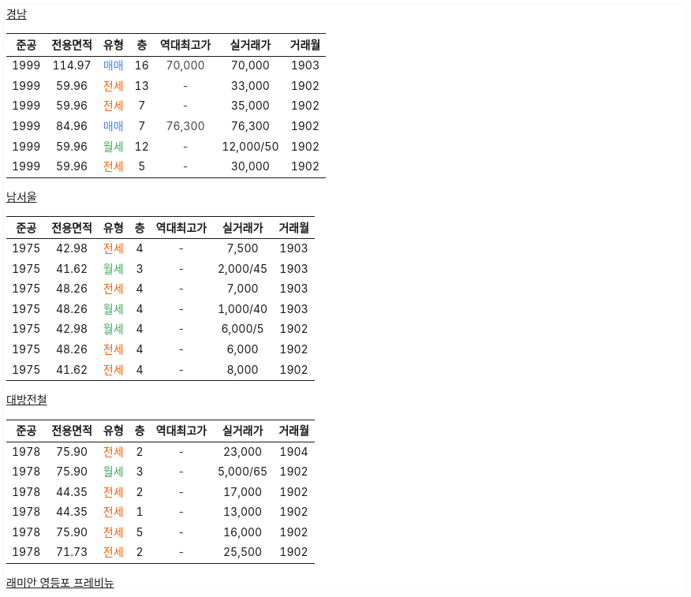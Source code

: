 [경남](https://search.naver.com/search.naver?query=%EC%84%9C%EC%9A%B8%ED%8A%B9%EB%B3%84%EC%8B%9C+%EC%98%81%EB%93%B1%ED%8F%AC%EA%B5%AC+%EC%8B%A0%EA%B8%B8%EB%8F%99+%EA%B2%BD%EB%82%A8)

|준공|전용면적|유형|층|역대최고가|실거래가|거래월|
|:---:|:---:|:---:|:---:|:---:|:---:|:---:|
|1999|114.97|<span style="color:#4285f3">매매</span>|16|<span style="color:#444444">70,000</span>|70,000|1903|
|1999|59.96|<span style="color:#ff5a00">전세</span>|13|<span style="color:#444444">-</span>|33,000|1902|
|1999|59.96|<span style="color:#ff5a00">전세</span>|7|<span style="color:#444444">-</span>|35,000|1902|
|1999|84.96|<span style="color:#4285f3">매매</span>|7|<span style="color:#444444">76,300</span>|76,300|1902|
|1999|59.96|<span style="color:#34a853">월세</span>|12|<span style="color:#444444">-</span>|12,000/50|1902|
|1999|59.96|<span style="color:#ff5a00">전세</span>|5|<span style="color:#444444">-</span>|30,000|1902|

[남서울](https://search.naver.com/search.naver?query=%EC%84%9C%EC%9A%B8%ED%8A%B9%EB%B3%84%EC%8B%9C+%EC%98%81%EB%93%B1%ED%8F%AC%EA%B5%AC+%EC%8B%A0%EA%B8%B8%EB%8F%99+%EB%82%A8%EC%84%9C%EC%9A%B8)

|준공|전용면적|유형|층|역대최고가|실거래가|거래월|
|:---:|:---:|:---:|:---:|:---:|:---:|:---:|
|1975|42.98|<span style="color:#ff5a00">전세</span>|4|<span style="color:#444444">-</span>|7,500|1903|
|1975|41.62|<span style="color:#34a853">월세</span>|3|<span style="color:#444444">-</span>|2,000/45|1903|
|1975|48.26|<span style="color:#ff5a00">전세</span>|4|<span style="color:#444444">-</span>|7,000|1903|
|1975|48.26|<span style="color:#34a853">월세</span>|4|<span style="color:#444444">-</span>|1,000/40|1903|
|1975|42.98|<span style="color:#34a853">월세</span>|4|<span style="color:#444444">-</span>|6,000/5|1902|
|1975|48.26|<span style="color:#ff5a00">전세</span>|4|<span style="color:#444444">-</span>|6,000|1902|
|1975|41.62|<span style="color:#ff5a00">전세</span>|4|<span style="color:#444444">-</span>|8,000|1902|

[대방전철](https://search.naver.com/search.naver?query=%EC%84%9C%EC%9A%B8%ED%8A%B9%EB%B3%84%EC%8B%9C+%EC%98%81%EB%93%B1%ED%8F%AC%EA%B5%AC+%EC%8B%A0%EA%B8%B8%EB%8F%99+%EB%8C%80%EB%B0%A9%EC%A0%84%EC%B2%A0)

|준공|전용면적|유형|층|역대최고가|실거래가|거래월|
|:---:|:---:|:---:|:---:|:---:|:---:|:---:|
|1978|75.90|<span style="color:#ff5a00">전세</span>|2|<span style="color:#444444">-</span>|23,000|1904|
|1978|75.90|<span style="color:#34a853">월세</span>|3|<span style="color:#444444">-</span>|5,000/65|1902|
|1978|44.35|<span style="color:#ff5a00">전세</span>|2|<span style="color:#444444">-</span>|17,000|1902|
|1978|44.35|<span style="color:#ff5a00">전세</span>|1|<span style="color:#444444">-</span>|13,000|1902|
|1978|75.90|<span style="color:#ff5a00">전세</span>|5|<span style="color:#444444">-</span>|16,000|1902|
|1978|71.73|<span style="color:#ff5a00">전세</span>|2|<span style="color:#444444">-</span>|25,500|1902|

[래미안 영등포 프레비뉴](https://search.naver.com/search.naver?query=%EC%84%9C%EC%9A%B8%ED%8A%B9%EB%B3%84%EC%8B%9C+%EC%98%81%EB%93%B1%ED%8F%AC%EA%B5%AC+%EC%8B%A0%EA%B8%B8%EB%8F%99+%EB%9E%98%EB%AF%B8%EC%95%88+%EC%98%81%EB%93%B1%ED%8F%AC+%ED%94%84%EB%A0%88%EB%B9%84%EB%89%B4)
